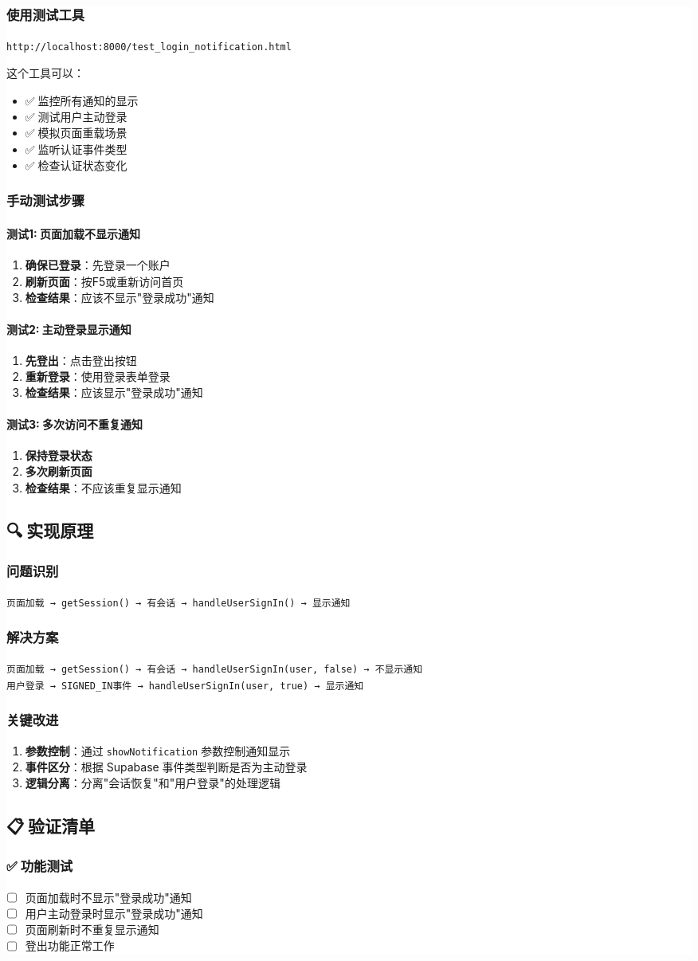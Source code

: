 ### **使用测试工具**
```
http://localhost:8000/test_login_notification.html
```

这个工具可以：
- ✅ 监控所有通知的显示
- ✅ 测试用户主动登录
- ✅ 模拟页面重载场景
- ✅ 监听认证事件类型
- ✅ 检查认证状态变化

### **手动测试步骤**

#### **测试1: 页面加载不显示通知**
1. **确保已登录**：先登录一个账户
2. **刷新页面**：按F5或重新访问首页
3. **检查结果**：应该不显示"登录成功"通知

#### **测试2: 主动登录显示通知**
1. **先登出**：点击登出按钮
2. **重新登录**：使用登录表单登录
3. **检查结果**：应该显示"登录成功"通知

#### **测试3: 多次访问不重复通知**
1. **保持登录状态**
2. **多次刷新页面**
3. **检查结果**：不应该重复显示通知

## 🔍 实现原理

### **问题识别**
```
页面加载 → getSession() → 有会话 → handleUserSignIn() → 显示通知
```

### **解决方案**
```
页面加载 → getSession() → 有会话 → handleUserSignIn(user, false) → 不显示通知
用户登录 → SIGNED_IN事件 → handleUserSignIn(user, true) → 显示通知
```

### **关键改进**
1. **参数控制**：通过 `showNotification` 参数控制通知显示
2. **事件区分**：根据 Supabase 事件类型判断是否为主动登录
3. **逻辑分离**：分离"会话恢复"和"用户登录"的处理逻辑

## 📋 验证清单

### ✅ **功能测试**
- [ ] 页面加载时不显示"登录成功"通知
- [ ] 用户主动登录时显示"登录成功"通知
- [ ] 页面刷新时不重复显示通知
- [ ] 登出功能正常工作
